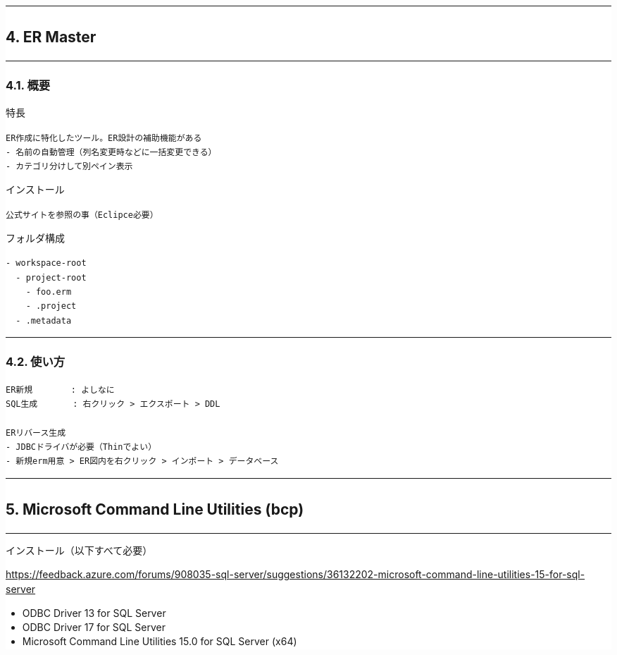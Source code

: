 ```text
```

________________________________________
## 4. ER Master
________________________________________
### 4.1. 概要

特長

```text
ER作成に特化したツール。ER設計の補助機能がある
- 名前の自動管理（列名変更時などに一括変更できる）
- カテゴリ分けして別ペイン表示
```

インストール

```text
公式サイトを参照の事（Eclipce必要）
```

フォルダ構成

```text
- workspace-root
  - project-root
    - foo.erm
    - .project
  - .metadata
```

________________________________________
### 4.2. 使い方

```text
ER新規　　　　 : よしなに
SQL生成　 　　 : 右クリック > エクスポート > DDL

ERリバース生成
- JDBCドライバが必要（Thinでよい）
- 新規erm用意 > ER図内を右クリック > インポート > データベース
```

________________________________________
## 5. Microsoft Command Line Utilities (bcp)
________________________________________
インストール（以下すべて必要）

https://feedback.azure.com/forums/908035-sql-server/suggestions/36132202-microsoft-command-line-utilities-15-for-sql-server

- ODBC Driver 13 for SQL Server
- ODBC Driver 17 for SQL Server
- Microsoft Command Line Utilities 15.0 for SQL Server (x64)

